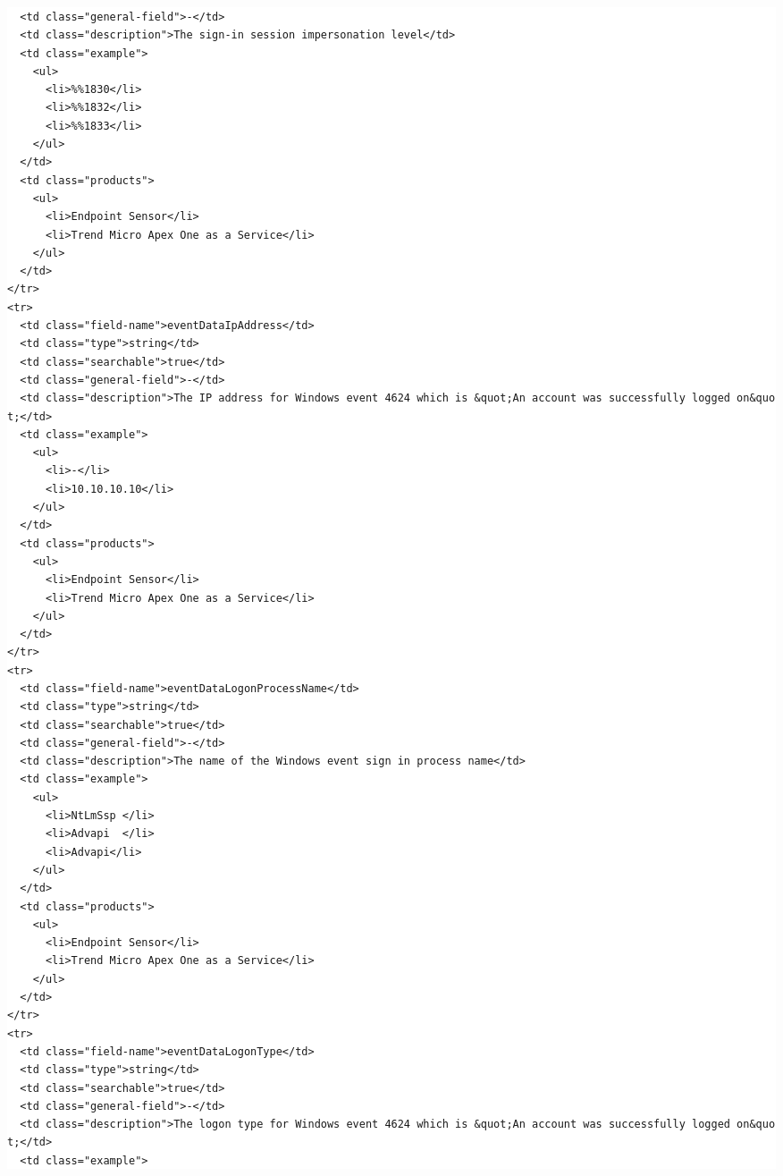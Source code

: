       <td class="general-field">-</td>
      <td class="description">The sign-in session impersonation level</td>
      <td class="example">
        <ul>
          <li>%%1830</li>
          <li>%%1832</li>
          <li>%%1833</li>
        </ul>
      </td>
      <td class="products">
        <ul>
          <li>Endpoint Sensor</li>
          <li>Trend Micro Apex One as a Service</li>
        </ul>
      </td>
    </tr>
    <tr>
      <td class="field-name">eventDataIpAddress</td>
      <td class="type">string</td>
      <td class="searchable">true</td>
      <td class="general-field">-</td>
      <td class="description">The IP address for Windows event 4624 which is &quot;An account was successfully logged on&quot;</td>
      <td class="example">
        <ul>
          <li>-</li>
          <li>10.10.10.10</li>
        </ul>
      </td>
      <td class="products">
        <ul>
          <li>Endpoint Sensor</li>
          <li>Trend Micro Apex One as a Service</li>
        </ul>
      </td>
    </tr>
    <tr>
      <td class="field-name">eventDataLogonProcessName</td>
      <td class="type">string</td>
      <td class="searchable">true</td>
      <td class="general-field">-</td>
      <td class="description">The name of the Windows event sign in process name</td>
      <td class="example">
        <ul>
          <li>NtLmSsp </li>
          <li>Advapi  </li>
          <li>Advapi</li>
        </ul>
      </td>
      <td class="products">
        <ul>
          <li>Endpoint Sensor</li>
          <li>Trend Micro Apex One as a Service</li>
        </ul>
      </td>
    </tr>
    <tr>
      <td class="field-name">eventDataLogonType</td>
      <td class="type">string</td>
      <td class="searchable">true</td>
      <td class="general-field">-</td>
      <td class="description">The logon type for Windows event 4624 which is &quot;An account was successfully logged on&quot;</td>
      <td class="example">
